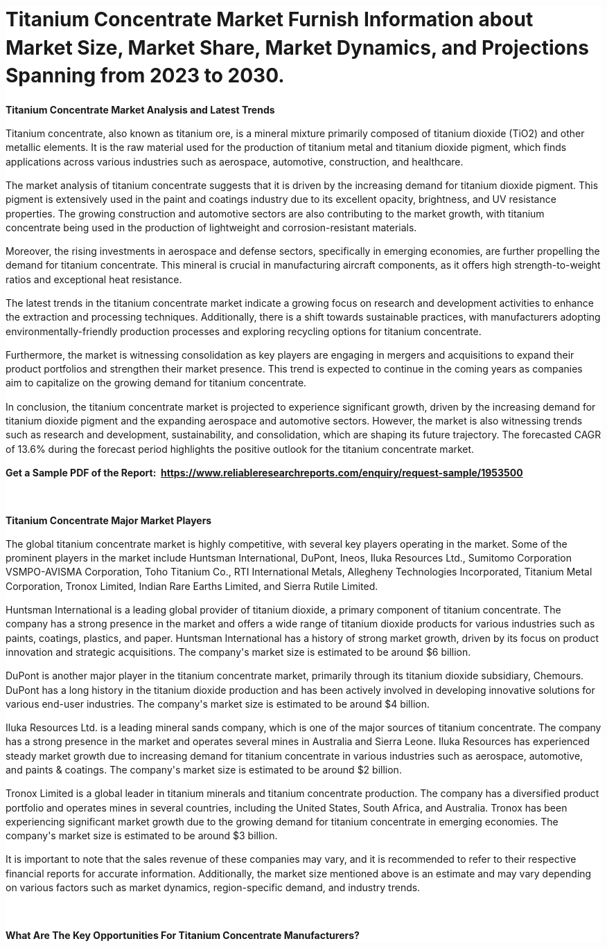 <p><h1>Titanium Concentrate Market Furnish Information about Market Size, Market Share, Market Dynamics, and Projections Spanning from 2023 to 2030.</h1></p><p><strong>Titanium Concentrate Market Analysis and Latest Trends</strong></p>
<p><p>Titanium concentrate, also known as titanium ore, is a mineral mixture primarily composed of titanium dioxide (TiO2) and other metallic elements. It is the raw material used for the production of titanium metal and titanium dioxide pigment, which finds applications across various industries such as aerospace, automotive, construction, and healthcare.</p><p>The market analysis of titanium concentrate suggests that it is driven by the increasing demand for titanium dioxide pigment. This pigment is extensively used in the paint and coatings industry due to its excellent opacity, brightness, and UV resistance properties. The growing construction and automotive sectors are also contributing to the market growth, with titanium concentrate being used in the production of lightweight and corrosion-resistant materials.</p><p>Moreover, the rising investments in aerospace and defense sectors, specifically in emerging economies, are further propelling the demand for titanium concentrate. This mineral is crucial in manufacturing aircraft components, as it offers high strength-to-weight ratios and exceptional heat resistance.</p><p>The latest trends in the titanium concentrate market indicate a growing focus on research and development activities to enhance the extraction and processing techniques. Additionally, there is a shift towards sustainable practices, with manufacturers adopting environmentally-friendly production processes and exploring recycling options for titanium concentrate.</p><p>Furthermore, the market is witnessing consolidation as key players are engaging in mergers and acquisitions to expand their product portfolios and strengthen their market presence. This trend is expected to continue in the coming years as companies aim to capitalize on the growing demand for titanium concentrate.</p><p>In conclusion, the titanium concentrate market is projected to experience significant growth, driven by the increasing demand for titanium dioxide pigment and the expanding aerospace and automotive sectors. However, the market is also witnessing trends such as research and development, sustainability, and consolidation, which are shaping its future trajectory. The forecasted CAGR of 13.6% during the forecast period highlights the positive outlook for the titanium concentrate market.</p></p>
<p><strong>Get a Sample PDF of the Report:&nbsp; <a href="https://www.reliableresearchreports.com/enquiry/request-sample/1953500">https://www.reliableresearchreports.com/enquiry/request-sample/1953500</a></strong></p>
<p>&nbsp;</p>
<p><strong>Titanium Concentrate Major Market Players</strong></p>
<p><p>The global titanium concentrate market is highly competitive, with several key players operating in the market. Some of the prominent players in the market include Huntsman International, DuPont, Ineos, Iluka Resources Ltd., Sumitomo Corporation VSMPO-AVISMA Corporation, Toho Titanium Co., RTI International Metals, Allegheny Technologies Incorporated, Titanium Metal Corporation, Tronox Limited, Indian Rare Earths Limited, and Sierra Rutile Limited.</p><p>Huntsman International is a leading global provider of titanium dioxide, a primary component of titanium concentrate. The company has a strong presence in the market and offers a wide range of titanium dioxide products for various industries such as paints, coatings, plastics, and paper. Huntsman International has a history of strong market growth, driven by its focus on product innovation and strategic acquisitions. The company's market size is estimated to be around $6 billion.</p><p>DuPont is another major player in the titanium concentrate market, primarily through its titanium dioxide subsidiary, Chemours. DuPont has a long history in the titanium dioxide production and has been actively involved in developing innovative solutions for various end-user industries. The company's market size is estimated to be around $4 billion.</p><p>Iluka Resources Ltd. is a leading mineral sands company, which is one of the major sources of titanium concentrate. The company has a strong presence in the market and operates several mines in Australia and Sierra Leone. Iluka Resources has experienced steady market growth due to increasing demand for titanium concentrate in various industries such as aerospace, automotive, and paints & coatings. The company's market size is estimated to be around $2 billion.</p><p>Tronox Limited is a global leader in titanium minerals and titanium concentrate production. The company has a diversified product portfolio and operates mines in several countries, including the United States, South Africa, and Australia. Tronox has been experiencing significant market growth due to the growing demand for titanium concentrate in emerging economies. The company's market size is estimated to be around $3 billion.</p><p>It is important to note that the sales revenue of these companies may vary, and it is recommended to refer to their respective financial reports for accurate information. Additionally, the market size mentioned above is an estimate and may vary depending on various factors such as market dynamics, region-specific demand, and industry trends.</p></p>
<p>&nbsp;</p>
<p><strong>What Are The Key Opportunities For Titanium Concentrate Manufacturers?</strong></p>